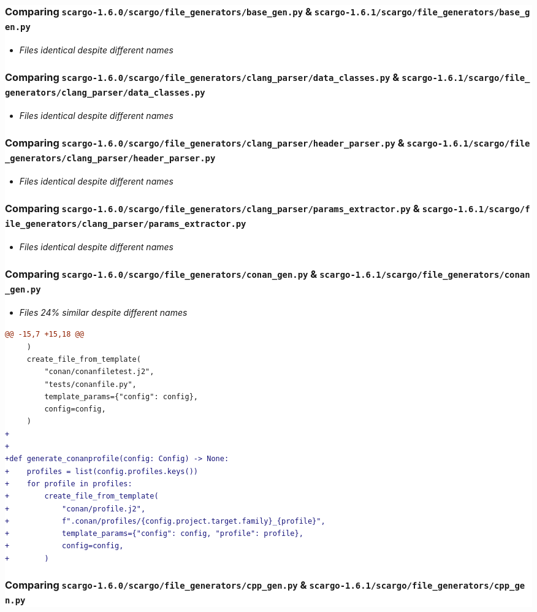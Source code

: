 ### Comparing `scargo-1.6.0/scargo/file_generators/base_gen.py` & `scargo-1.6.1/scargo/file_generators/base_gen.py`

 * *Files identical despite different names*

### Comparing `scargo-1.6.0/scargo/file_generators/clang_parser/data_classes.py` & `scargo-1.6.1/scargo/file_generators/clang_parser/data_classes.py`

 * *Files identical despite different names*

### Comparing `scargo-1.6.0/scargo/file_generators/clang_parser/header_parser.py` & `scargo-1.6.1/scargo/file_generators/clang_parser/header_parser.py`

 * *Files identical despite different names*

### Comparing `scargo-1.6.0/scargo/file_generators/clang_parser/params_extractor.py` & `scargo-1.6.1/scargo/file_generators/clang_parser/params_extractor.py`

 * *Files identical despite different names*

### Comparing `scargo-1.6.0/scargo/file_generators/conan_gen.py` & `scargo-1.6.1/scargo/file_generators/conan_gen.py`

 * *Files 24% similar despite different names*

```diff
@@ -15,7 +15,18 @@
     )
     create_file_from_template(
         "conan/conanfiletest.j2",
         "tests/conanfile.py",
         template_params={"config": config},
         config=config,
     )
+
+
+def generate_conanprofile(config: Config) -> None:
+    profiles = list(config.profiles.keys())
+    for profile in profiles:
+        create_file_from_template(
+            "conan/profile.j2",
+            f".conan/profiles/{config.project.target.family}_{profile}",
+            template_params={"config": config, "profile": profile},
+            config=config,
+        )
```

### Comparing `scargo-1.6.0/scargo/file_generators/cpp_gen.py` & `scargo-1.6.1/scargo/file_generators/cpp_gen.py`
